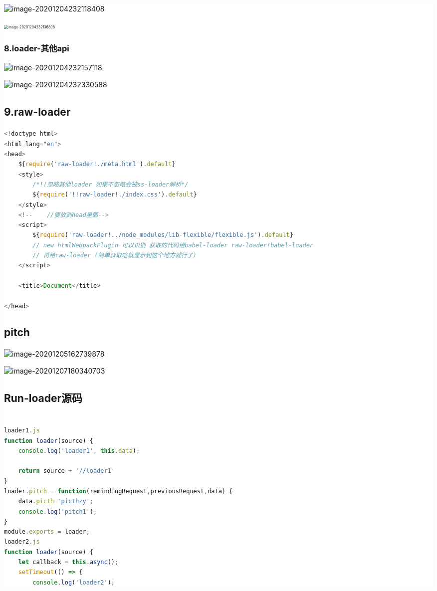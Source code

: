 ![image-20201204232118408](/Users/zouyu/Desktop/vue-webpack-code/webpack-dev/img/image-20201204232118408.png)

<img src="/Users/zouyu/Desktop/vue-webpack-code/webpack-dev/img/image-20201204232136808.png" alt="image-20201204232136808" style="zoom:50%;" />

### 8.loader-其他api





![image-20201204232157118](/Users/zouyu/Desktop/vue-webpack-code/webpack-dev/img/image-20201204232233081.png)

![image-20201204232330588](/Users/zouyu/Desktop/vue-webpack-code/webpack-dev/img/image-20201204232330588.png)

## 9.raw-loader

```js
<!doctype html>
<html lang="en">
<head>
    ${require('raw-loader!./meta.html').default}
    <style>
        /*!!忽略其他loader 如果不忽略会被ss-loader解析*/
        ${require('!!raw-loader!./index.css').default}
    </style>
    <!--    //要放到head里面-->
    <script>
        ${require('raw-loader!../node_modules/lib-flexible/flexible.js').default}
        // new htmlWebpackPlugin 可以识别 获取的代码给babel-loader raw-loader!babel-loader
        // 再给raw-loader (简单获取啥就显示到这个地方就行了)
    </script>

    <title>Document</title>

</head>
```

## pitch

![image-20201205162739878](/Users/zouyu/Desktop/vue-webpack-code/webpack-dev/img/image-20201205162739878.png)

![image-20201207180340703](/Users/zouyu/Desktop/vue-webpack-code/webpack-dev/img/image-20201207180340703.png)

## Run-loader源码

```js

loader1.js
function loader(source) {
    console.log('loader1', this.data);

    return source + '//loader1'
}
loader.pitch = function(remindingRequest,previousRequest,data) {
    data.picth='picthzy';
    console.log('pitch1');
}
module.exports = loader;
loader2.js
function loader(source) {
    let callback = this.async();
    setTimeout(() => {
        console.log('loader2');
```